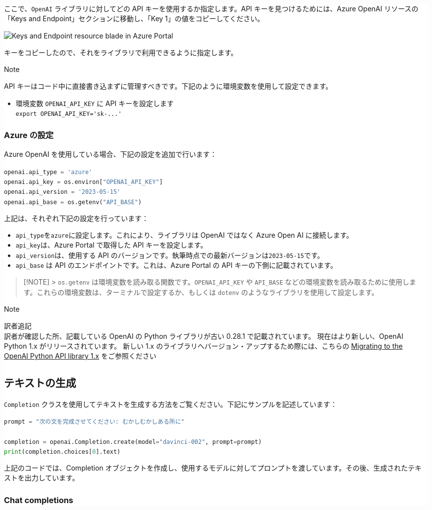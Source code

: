 ここで、`OpenAI` ライブラリに対してどの API キーを使用するか指定します。API キーを見つけるためには、Azure OpenAI リソースの「Keys and Endpoint」セクションに移動し、「Key 1」の値をコピーしてください。

![Keys and Endpoint resource blade in Azure Portal](https://learn.microsoft.com/azure/ai-services/openai/media/quickstarts/endpoint.png?WT.mc_id=academic-105485-yoterada)

キーをコピーしたので、それをライブラリで利用できるように指定します。

> [!NOTE]
> API キーはコード中に直接書き込まずに管理すべきです。下記のように環境変数を使用して設定できます。
>
> - 環境変数 `OPENAI_API_KEY` に API キーを設定します  
>   `export OPENAI_API_KEY='sk-...'`

### Azure の設定

Azure OpenAI を使用している場合、下記の設定を追加で行います：

```python
openai.api_type = 'azure'
openai.api_key = os.environ["OPENAI_API_KEY"]
openai.api_version = '2023-05-15'
openai.api_base = os.getenv("API_BASE")
```

上記は、それぞれ下記の設定を行っています：

- `api_type`を`azure`に設定します。これにより、ライブラリは OpenAI ではなく Azure Open AI に接続します。
- `api_key`は、Azure Portal で取得した API キーを設定します。
- `api_version`は、使用する API のバージョンです。執筆時点での最新バージョンは`2023-05-15`です。
- `api_base` は API のエンドポイントです。これは、Azure Portal の API キーの下側に記載されています。

> [!NOTE] > `os.getenv` は環境変数を読み取る関数です。`OPENAI_API_KEY` や `API_BASE` などの環境変数を読み取るために使用します。これらの環境変数は、ターミナルで設定するか、もしくは `dotenv` のようなライブラリを使用して設定します。

> [!NOTE]
> 訳者追記  
> 訳者が確認した所、記載している OpenAI の Python ライブラリが古い 0.28.1 で記載されています。
> 現在はより新しい、OpenAI Python 1.x がリリースされています。
> 新しい 1.x のライブラリへバージョン・アップするため際には、こちらの [Migrating to the OpenAI Python API library 1.x](https://learn.microsoft.com/azure/ai-services/openai/how-to/migration?WT.mc_id=academic-105485-yoterada) をご参照ください

## テキストの生成

`Completion` クラスを使用してテキストを生成する方法をご覧ください。下記にサンプルを記述しています：

```python
prompt = "次の文を完成させてください: むかしむかしある所に"

completion = openai.Completion.create(model="davinci-002", prompt=prompt)
print(completion.choices[0].text)
```

上記のコードでは、Completion オブジェクトを作成し、使用するモデルに対してプロンプトを渡しています。その後、生成されたテキストを出力しています。

### Chat completions
